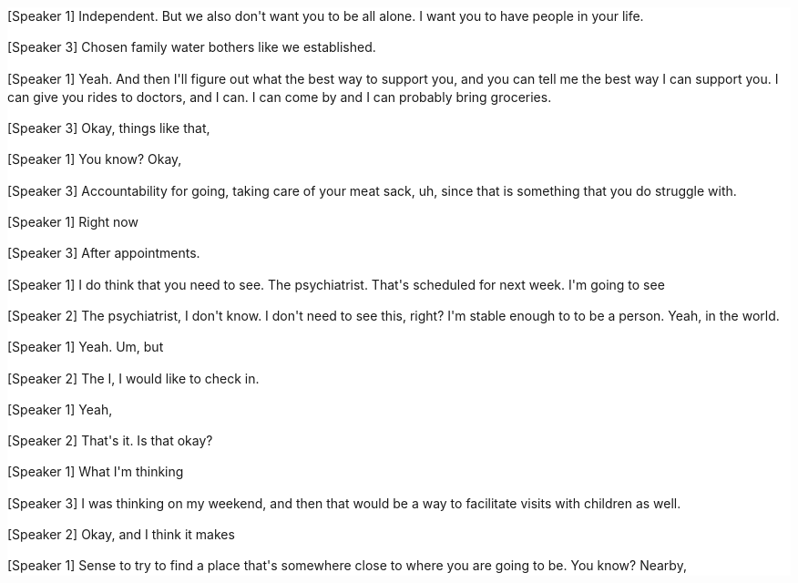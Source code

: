 [Speaker 1]
Independent. But we also don't want you to be all alone. I want you to have people in your life.

[Speaker 3]
Chosen family water bothers like we established.

[Speaker 1]
Yeah. And then I'll figure out what the best way to support you, and you can tell me the best way I can support you. I can give you rides to doctors, and I can. I can come by and I can probably bring groceries.

[Speaker 3]
Okay, things like that,

[Speaker 1]
You know? Okay,

[Speaker 3]
Accountability for going, taking care of your meat sack, uh, since that is something that you do struggle with.

[Speaker 1]
Right now

[Speaker 3]
After appointments.

[Speaker 1]
I do think that you need to see. The psychiatrist. That's scheduled for next week. I'm going to see

[Speaker 2]
The psychiatrist, I don't know. I don't need to see this, right? I'm stable enough to to be a person. Yeah, in the world.

[Speaker 1]
Yeah. Um, but

[Speaker 2]
The I, I would like to check in.

[Speaker 1]
Yeah,

[Speaker 2]
That's it. Is that okay?

[Speaker 1]
What I'm thinking

[Speaker 3]
I was thinking on my weekend, and then that would be a way to facilitate visits with children as well.

[Speaker 2]
Okay, and I think it makes

[Speaker 1]
Sense to try to find a place that's somewhere close to where you are going to be. You know? Nearby,
